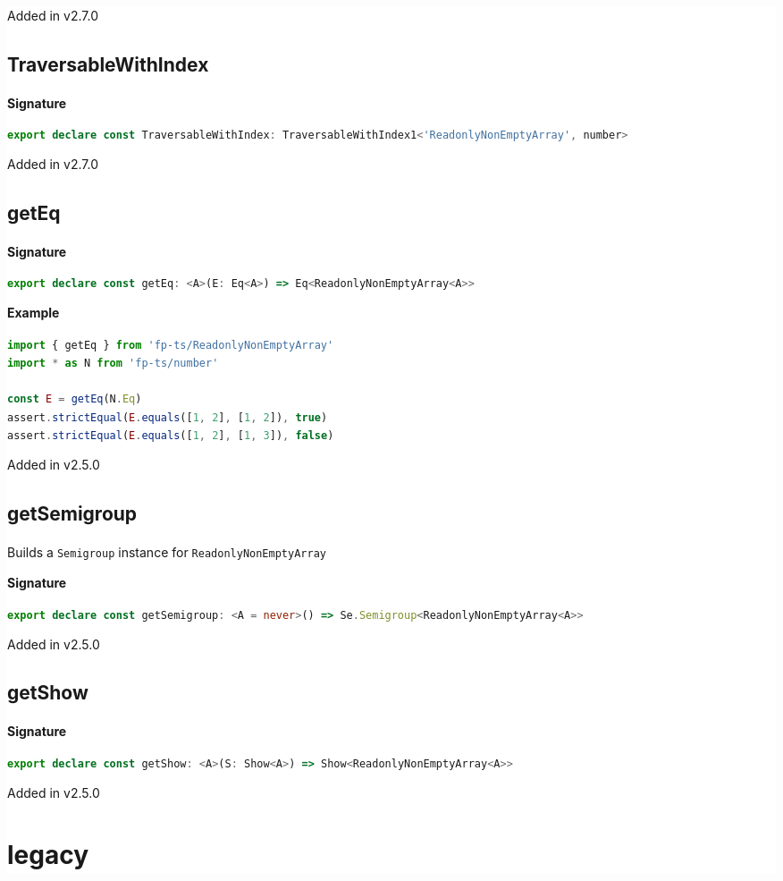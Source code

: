 Added in v2.7.0

## TraversableWithIndex

**Signature**

```ts
export declare const TraversableWithIndex: TraversableWithIndex1<'ReadonlyNonEmptyArray', number>
```

Added in v2.7.0

## getEq

**Signature**

```ts
export declare const getEq: <A>(E: Eq<A>) => Eq<ReadonlyNonEmptyArray<A>>
```

**Example**

```ts
import { getEq } from 'fp-ts/ReadonlyNonEmptyArray'
import * as N from 'fp-ts/number'

const E = getEq(N.Eq)
assert.strictEqual(E.equals([1, 2], [1, 2]), true)
assert.strictEqual(E.equals([1, 2], [1, 3]), false)
```

Added in v2.5.0

## getSemigroup

Builds a `Semigroup` instance for `ReadonlyNonEmptyArray`

**Signature**

```ts
export declare const getSemigroup: <A = never>() => Se.Semigroup<ReadonlyNonEmptyArray<A>>
```

Added in v2.5.0

## getShow

**Signature**

```ts
export declare const getShow: <A>(S: Show<A>) => Show<ReadonlyNonEmptyArray<A>>
```

Added in v2.5.0

# legacy
